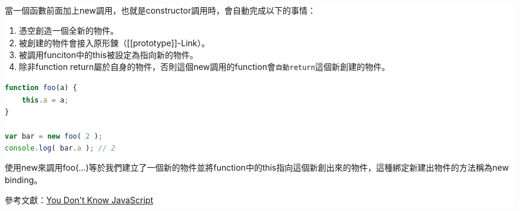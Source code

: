 當一個函數前面加上new調用，也就是constructor調用時，會自動完成以下的事情：
1. 憑空創造一個全新的物件。
2. 被創建的物件會接入原形鍊（[[prototype]]-Link）。
3. 被調用funciton中的this被設定為指向新的物件。
4. 除非function return屬於自身的物件，否則這個new調用的function會`自動return`這個新創建的物件。

```javascript
function foo(a) {
	this.a = a;
}

var bar = new foo( 2 );
console.log( bar.a ); // 2
```
使用new來調用foo(...)等於我們建立了一個新的物件並將function中的this指向這個新創出來的物件，這種綁定新建出物件的方法稱為new binding。

參考文獻：[You Don't Know JavaScript](https://github.com/getify/You-Dont-Know-JS/blob/1st-ed/this%20%26%20object%20prototypes/ch2.md)